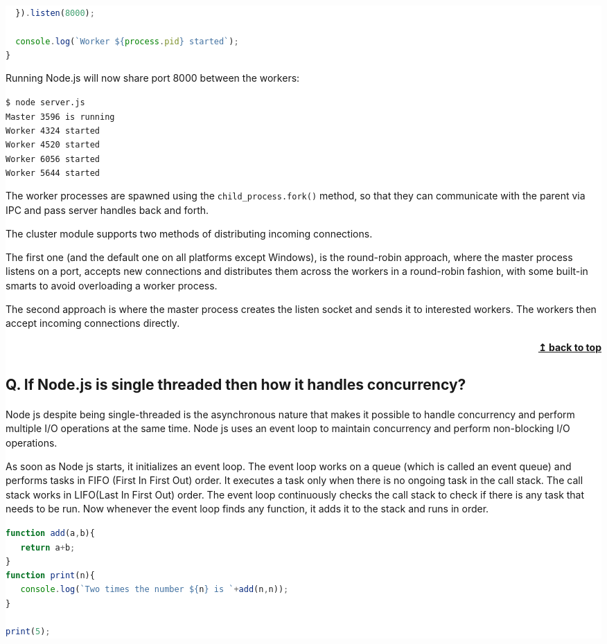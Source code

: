 ```js
  }).listen(8000);

  console.log(`Worker ${process.pid} started`);
}
```

Running Node.js will now share port 8000 between the workers:

```bash
$ node server.js
Master 3596 is running
Worker 4324 started
Worker 4520 started
Worker 6056 started
Worker 5644 started
```

The worker processes are spawned using the `child_process.fork()` method, so that they can communicate with the parent via IPC and pass server handles back and forth.

The cluster module supports two methods of distributing incoming connections.

The first one (and the default one on all platforms except Windows), is the round-robin approach, where the master process listens on a port, accepts new connections and distributes them across the workers in a round-robin fashion, with some built-in smarts to avoid overloading a worker process.

The second approach is where the master process creates the listen socket and sends it to interested workers. The workers then accept incoming connections directly.

<div align="right">
    <b><a href="#table-of-contents">↥ back to top</a></b>
</div>

## Q. If Node.js is single threaded then how it handles concurrency?

Node js despite being single-threaded is the asynchronous nature that makes it possible to handle concurrency and perform multiple I/O operations at the same time. Node js uses an event loop to maintain concurrency and perform non-blocking I/O operations.

As soon as Node js starts, it initializes an event loop. The event loop works on a queue (which is called an event queue) and performs tasks in FIFO (First In First Out) order. It executes a task only when there is no ongoing task in the call stack. The call stack works in LIFO(Last In First Out) order. The event loop continuously checks the call stack to check if there is any task that needs to be run. Now whenever the event loop finds any function, it adds it to the stack and runs in order.  

```js
function add(a,b){
   return a+b;
}
function print(n){
   console.log(`Two times the number ${n} is `+add(n,n));
}
  
print(5);
```
